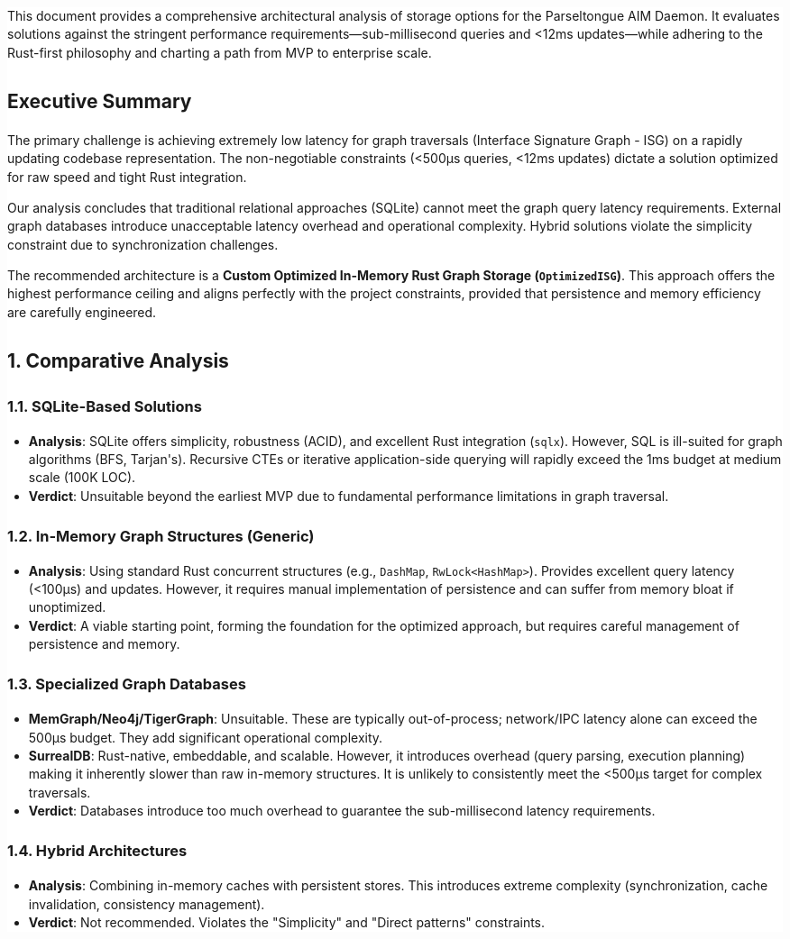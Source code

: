 This document provides a comprehensive architectural analysis of storage options for the Parseltongue AIM Daemon. It evaluates solutions against the stringent performance requirements—sub-millisecond queries and \<12ms updates—while adhering to the Rust-first philosophy and charting a path from MVP to enterprise scale.

## Executive Summary

The primary challenge is achieving extremely low latency for graph traversals (Interface Signature Graph - ISG) on a rapidly updating codebase representation. The non-negotiable constraints (\<500μs queries, \<12ms updates) dictate a solution optimized for raw speed and tight Rust integration.

Our analysis concludes that traditional relational approaches (SQLite) cannot meet the graph query latency requirements. External graph databases introduce unacceptable latency overhead and operational complexity. Hybrid solutions violate the simplicity constraint due to synchronization challenges.

The recommended architecture is a **Custom Optimized In-Memory Rust Graph Storage (`OptimizedISG`)**. This approach offers the highest performance ceiling and aligns perfectly with the project constraints, provided that persistence and memory efficiency are carefully engineered.

## 1\. Comparative Analysis

### 1.1. SQLite-Based Solutions

  * **Analysis**: SQLite offers simplicity, robustness (ACID), and excellent Rust integration (`sqlx`). However, SQL is ill-suited for graph algorithms (BFS, Tarjan's). Recursive CTEs or iterative application-side querying will rapidly exceed the 1ms budget at medium scale (100K LOC).
  * **Verdict**: Unsuitable beyond the earliest MVP due to fundamental performance limitations in graph traversal.

### 1.2. In-Memory Graph Structures (Generic)

  * **Analysis**: Using standard Rust concurrent structures (e.g., `DashMap`, `RwLock<HashMap>`). Provides excellent query latency (\<100μs) and updates. However, it requires manual implementation of persistence and can suffer from memory bloat if unoptimized.
  * **Verdict**: A viable starting point, forming the foundation for the optimized approach, but requires careful management of persistence and memory.

### 1.3. Specialized Graph Databases

  * **MemGraph/Neo4j/TigerGraph**: Unsuitable. These are typically out-of-process; network/IPC latency alone can exceed the 500μs budget. They add significant operational complexity.
  * **SurrealDB**: Rust-native, embeddable, and scalable. However, it introduces overhead (query parsing, execution planning) making it inherently slower than raw in-memory structures. It is unlikely to consistently meet the \<500μs target for complex traversals.
  * **Verdict**: Databases introduce too much overhead to guarantee the sub-millisecond latency requirements.

### 1.4. Hybrid Architectures

  * **Analysis**: Combining in-memory caches with persistent stores. This introduces extreme complexity (synchronization, cache invalidation, consistency management).
  * **Verdict**: Not recommended. Violates the "Simplicity" and "Direct patterns" constraints.
